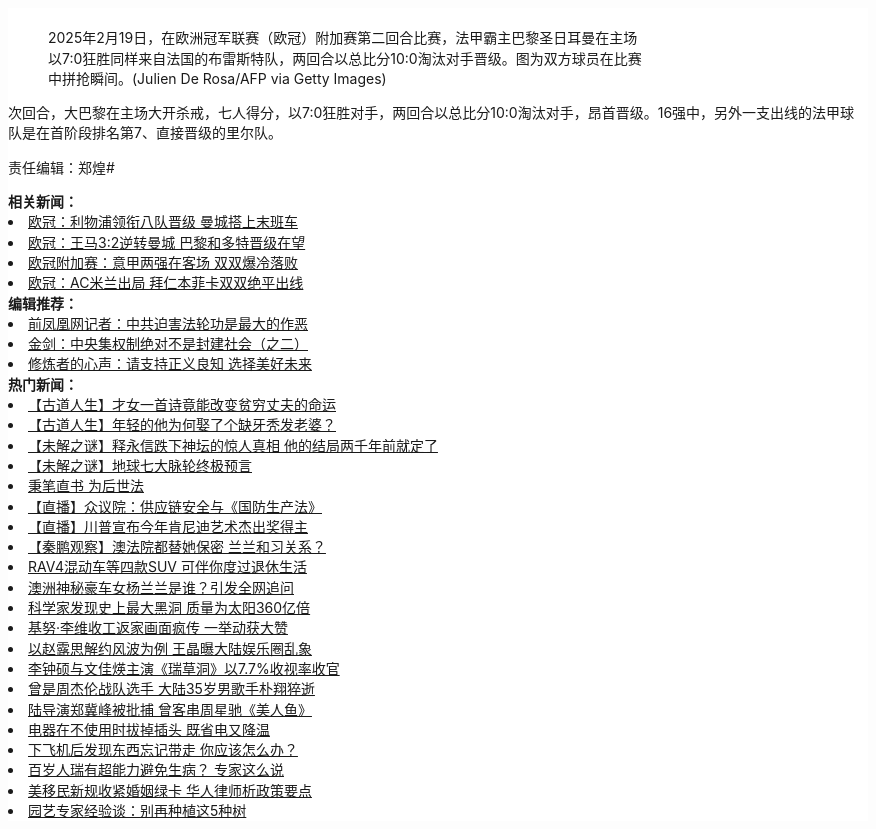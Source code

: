 <figure id="attachment_14441150" aria-describedby="caption-attachment-14441150" style="width: 600px" class="wp-caption aligncenter"><ahref=" https://i.epochtimes.com/assets/uploads/2025/02/id14441150-GettyImages-2199896278-601x400.jpg" target="_blank" rel="noreferrer noopener"> <img decoding="async" class=" wp-image-14441150" src="https://i.epochtimes.com/assets/uploads/2025/02/id14441150-GettyImages-2199896278-601x400.jpg" alt="" width="600" b="400" /></a><figcaption id="caption-attachment-14441150" class="wp-caption-text">2025年2月19日，在欧洲冠军联赛（欧冠）附加赛第二回合比赛，法甲霸主巴黎圣日耳曼在主场以7:0狂胜同样来自法国的布雷斯特队，两回合以总比分10:0淘汰对手晋级。图为双方球员在比赛中拼抢瞬间。(Julien De Rosa/AFP via Getty Images)</figcaption></figure>
<p>次回合，大巴黎在主场大开杀戒，七人得分，以7:0狂胜对手，两回合以总比分10:0淘汰对手，昂首晋级。16强中，另外一支出线的法甲球队是在首阶段排名第7、直接晋级的里尔队。</p>
<p>责任编辑：郑煌#</p>
<strong>相关新闻：</strong>
<li><a href="https://github.com/1992513/djy/blob/master/gb/25/1/30/n14425244.md#1">欧冠：利物浦领衔八队晋级 曼城搭上末班车</a></li>
<li><a href="https://github.com/1992513/djy/blob/master/gb/25/2/11/n14435118.md#1">欧冠：王马3:2逆转曼城 巴黎和多特晋级在望</a></li>
<li><a href="https://github.com/1992513/djy/blob/master/gb/25/2/13/n14435999.md#1">欧冠附加赛：意甲两强在客场 双双爆冷落败</a></li>
<li><a href="https://github.com/1992513/djy/blob/master/gb/25/2/18/n14440329.md#1">欧冠：AC米兰出局 拜仁本菲卡双双绝平出线</a></li>
<strong>编辑推荐：</strong>
<li><a href="https://github.com/1992513/ntdtv/blob/master/gb/2020/04/16/a102824026.md#1" target="_blank">前凤凰网记者：中共迫害法轮功是最大的作恶</a> </li><li><a href="https://github.com/1992513/djy/blob/master/gb/17/12/14/n9958294.md#1" target="_blank">金剑：中央集权制绝对不是封建社会（之二）</a></li><li><a href="https://github.com/1992513/djy/blob/master/gb/10/7/21/n2972092.md#1" target="_blank">修炼者的心声：请支持正义良知  选择美好未来</a></li>
<strong>热门新闻：</strong>
<li><a href="https://github.com/1992513/djy/blob/master/gb/25/7/31/n14564212.md#1">【古道人生】才女一首诗竟能改变贫穷丈夫的命运</a></li>
<li><a href="https://github.com/1992513/djy/blob/master/gb/25/2/18/n14439721.md#1">【古道人生】年轻的他为何娶了个缺牙秃发老婆？</a></li>
<li><a href="https://github.com/1992513/djy/blob/master/gb/25/8/6/n14568676.md#1">【未解之谜】释永信跌下神坛的惊人真相 他的结局两千年前就定了</a></li>
<li><a href="https://github.com/1992513/djy/blob/master/gb/25/8/9/n14570620.md#1">【未解之谜】地球七大脉轮终极预言</a></li>
<li><a href="https://github.com/1992513/djy/blob/master/gb/15/12/4/n4588708.md#1">秉笔直书 为后世法</a></li>
<li><a href="https://github.com/1992513/djy/blob/master/gb/25/8/13/n14572955.md#1">【直播】众议院：供应链安全与《国防生产法》</a></li>
<li><a href="https://github.com/1992513/djy/blob/master/gb/25/8/13/n14572996.md#1">【直播】川普宣布今年肯尼迪艺术杰出奖得主</a></li>
<li><a href="https://github.com/1992513/djy/blob/master/gb/25/8/13/n14572562.md#1">【秦鹏观察】澳法院都替她保密 兰兰和习关系？</a></li>
<li><a href="https://github.com/1992513/djy/blob/master/gb/25/8/4/n14566599.md#1">RAV4混动车等四款SUV 可伴你度过退休生活</a></li>
<li><a href="https://github.com/1992513/djy/blob/master/gb/25/8/11/n14571097.md#1">澳洲神秘豪车女杨兰兰是谁？引发全网追问</a></li>
<li><a href="https://github.com/1992513/djy/blob/master/gb/25/8/11/n14571323.md#1">科学家发现史上最大黑洞 质量为太阳360亿倍</a></li>
<li><a href="https://github.com/1992513/djy/blob/master/gb/25/8/11/n14571684.md#1">基努·李维收工返家画面疯传 一举动获大赞</a></li>
<li><a href="https://github.com/1992513/djy/blob/master/gb/25/8/12/n14572427.md#1">以赵露思解约风波为例 王晶曝大陆娱乐圈乱象</a></li>
<li><a href="https://github.com/1992513/djy/blob/master/gb/25/8/11/n14571426.md#1">李钟硕与文佳煐主演《瑞草洞》以7.7%收视率收官</a></li>
<li><a href="https://github.com/1992513/djy/blob/master/gb/25/8/11/n14571735.md#1">曾是周杰伦战队选手 大陆35岁男歌手朴翔猝逝</a></li>
<li><a href="https://github.com/1992513/djy/blob/master/gb/25/8/12/n14572357.md#1">陆导演郑冀峰被批捕 曾客串周星驰《美人鱼》</a></li>
<li><a href="https://github.com/1992513/djy/blob/master/gb/25/8/12/n14572017.md#1">电器在不使用时拔掉插头 既省电又降温</a></li>
<li><a href="https://github.com/1992513/djy/blob/master/gb/25/8/11/n14571253.md#1">下飞机后发现东西忘记带走 你应该怎么办？</a></li>
<li><a href="https://github.com/1992513/djy/blob/master/gb/25/8/11/n14571208.md#1">百岁人瑞有超能力避免生病？ 专家这么说</a></li>
<li><a href="https://github.com/1992513/djy/blob/master/gb/25/8/13/n14572608.md#1">美移民新规收紧婚姻绿卡 华人律师析政策要点</a></li>
<li><a href="https://github.com/1992513/djy/blob/master/gb/25/8/13/n14572631.md#1">园艺专家经验谈：别再种植这5种树</a></li>